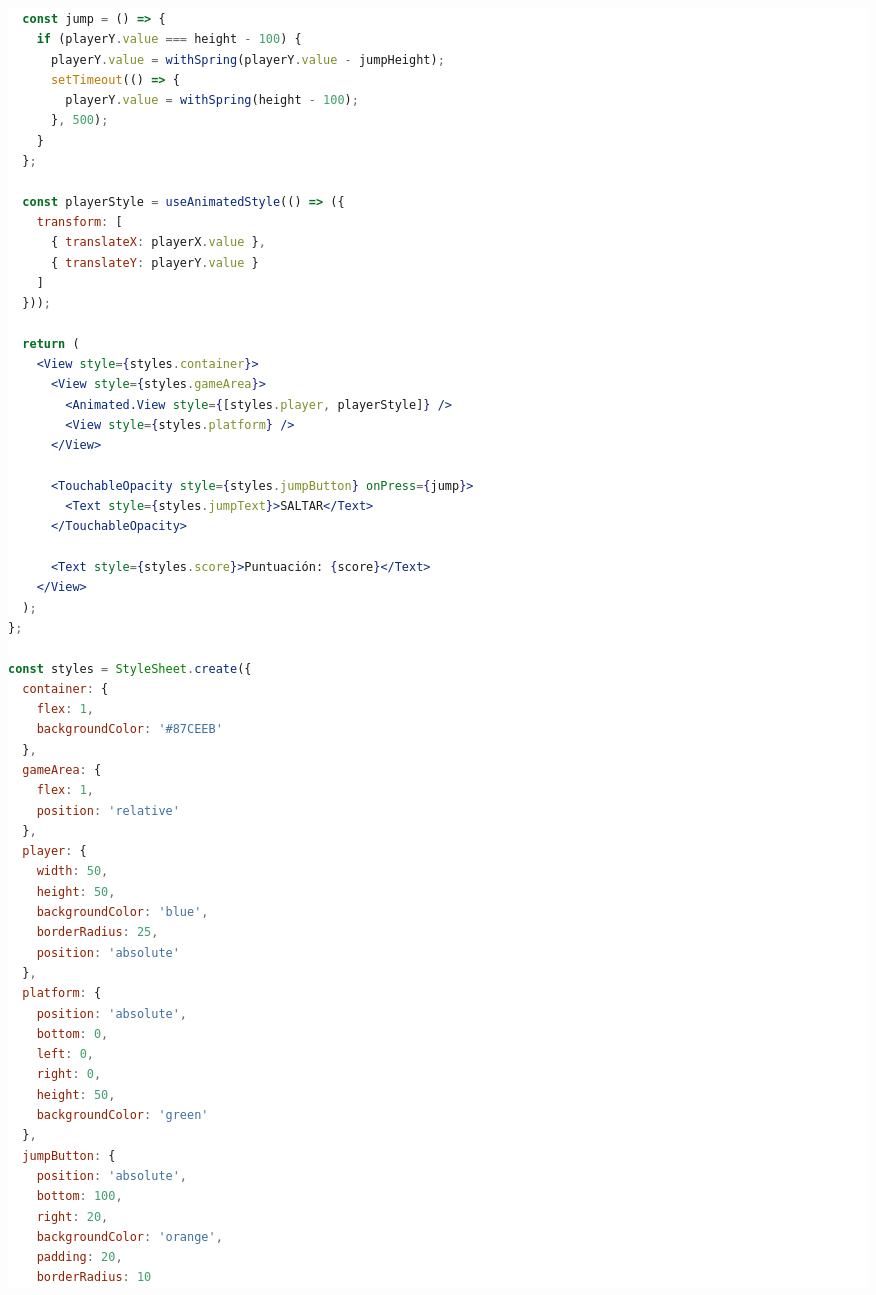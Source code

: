 ```jsx
  const jump = () => {
    if (playerY.value === height - 100) {
      playerY.value = withSpring(playerY.value - jumpHeight);
      setTimeout(() => {
        playerY.value = withSpring(height - 100);
      }, 500);
    }
  };

  const playerStyle = useAnimatedStyle(() => ({
    transform: [
      { translateX: playerX.value },
      { translateY: playerY.value }
    ]
  }));

  return (
    <View style={styles.container}>
      <View style={styles.gameArea}>
        <Animated.View style={[styles.player, playerStyle]} />
        <View style={styles.platform} />
      </View>
      
      <TouchableOpacity style={styles.jumpButton} onPress={jump}>
        <Text style={styles.jumpText}>SALTAR</Text>
      </TouchableOpacity>
      
      <Text style={styles.score}>Puntuación: {score}</Text>
    </View>
  );
};

const styles = StyleSheet.create({
  container: {
    flex: 1,
    backgroundColor: '#87CEEB'
  },
  gameArea: {
    flex: 1,
    position: 'relative'
  },
  player: {
    width: 50,
    height: 50,
    backgroundColor: 'blue',
    borderRadius: 25,
    position: 'absolute'
  },
  platform: {
    position: 'absolute',
    bottom: 0,
    left: 0,
    right: 0,
    height: 50,
    backgroundColor: 'green'
  },
  jumpButton: {
    position: 'absolute',
    bottom: 100,
    right: 20,
    backgroundColor: 'orange',
    padding: 20,
    borderRadius: 10
```